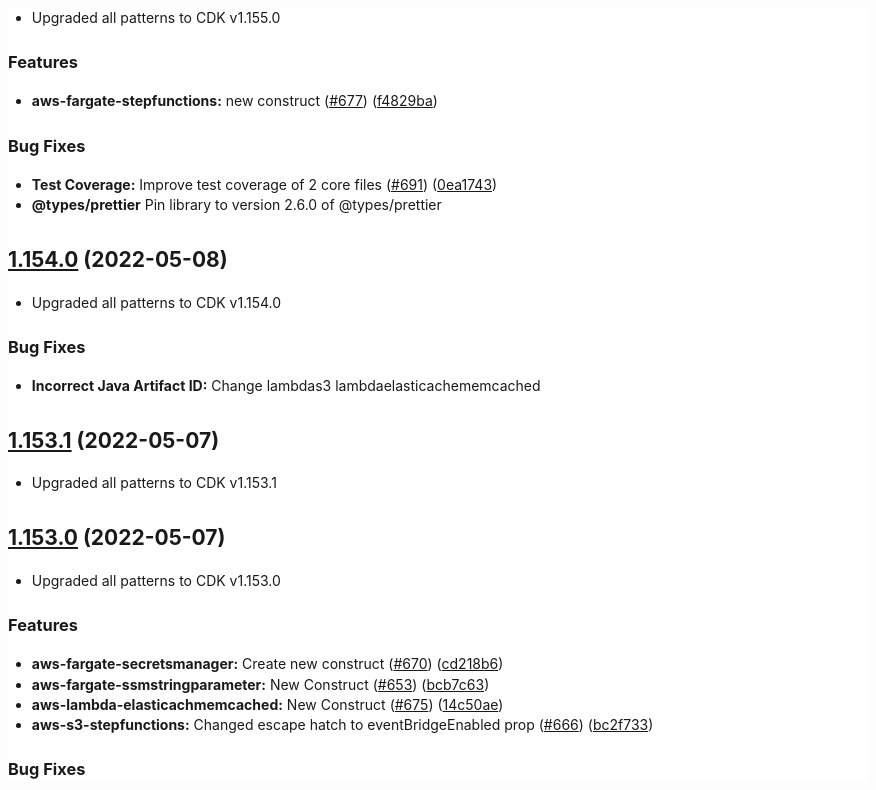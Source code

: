 * Upgraded all patterns to CDK v1.155.0

### Features

* **aws-fargate-stepfunctions:** new construct ([#677](https://github.com/awslabs/aws-solutions-constructs/issues/677)) ([f4829ba](https://github.com/awslabs/aws-solutions-constructs/commit/f4829ba1af3643a8b42bb74af9dfa8207d383da3))

### Bug Fixes

* **Test Coverage:** Improve test coverage of 2 core files ([#691](https://github.com/awslabs/aws-solutions-constructs/issues/691)) ([0ea1743](https://github.com/awslabs/aws-solutions-constructs/commit/0ea1743ca1de577ab02ecd3ad0ef67fa56e51a90))
* **@types/prettier** Pin library to version 2.6.0 of @types/prettier

## [1.154.0](https://github.com/awslabs/aws-solutions-constructs/compare/v2.6.0...v1.154.0) (2022-05-08)

* Upgraded all patterns to CDK v1.154.0

### Bug Fixes

* **Incorrect Java Artifact ID:** Change lambdas3 lambdaelasticachememcached

## [1.153.1](https://github.com/awslabs/aws-solutions-constructs/compare/v1.153.0...v1.153.1) (2022-05-07)

* Upgraded all patterns to CDK v1.153.1

## [1.153.0](https://github.com/awslabs/aws-solutions-constructs/compare/v1.152.0...v1.153.0) (2022-05-07)

* Upgraded all patterns to CDK v1.153.0

### Features

* **aws-fargate-secretsmanager:** Create new construct ([#670](https://github.com/awslabs/aws-solutions-constructs/issues/670)) ([cd218b6](https://github.com/awslabs/aws-solutions-constructs/commit/cd218b6900a174afa09c86f28fb0650ecfe37942))
* **aws-fargate-ssmstringparameter:** New Construct ([#653](https://github.com/awslabs/aws-solutions-constructs/issues/653)) ([bcb7c63](https://github.com/awslabs/aws-solutions-constructs/commit/bcb7c6351ffa9b8ef5f5e7790522c5b1fe87dd9a))
* **aws-lambda-elasticachmemcached:** New Construct ([#675](https://github.com/awslabs/aws-solutions-constructs/issues/675)) ([14c50ae](https://github.com/awslabs/aws-solutions-constructs/commit/14c50ae86e84b05d1395293a001c4baa5d5f9fce))
* **aws-s3-stepfunctions:** Changed escape hatch to eventBridgeEnabled prop ([#666](https://github.com/awslabs/aws-solutions-constructs/issues/666)) ([bc2f733](https://github.com/awslabs/aws-solutions-constructs/commit/bc2f733879a5363407729e1f236302c9361ff652))

### Bug Fixes
